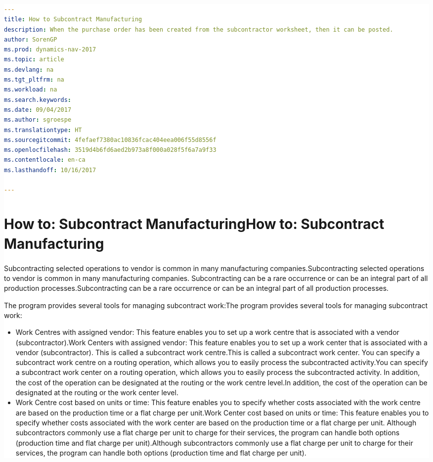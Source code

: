 ```yaml
---
title: How to Subcontract Manufacturing
description: When the purchase order has been created from the subcontractor worksheet, then it can be posted.
author: SorenGP
ms.prod: dynamics-nav-2017
ms.topic: article
ms.devlang: na
ms.tgt_pltfrm: na
ms.workload: na
ms.search.keywords: 
ms.date: 09/04/2017
ms.author: sgroespe
ms.translationtype: HT
ms.sourcegitcommit: 4fefaef7380ac10836fcac404eea006f55d8556f
ms.openlocfilehash: 3519d4b6fd6aed2b973a8f000a028f5f6a7a9f33
ms.contentlocale: en-ca
ms.lasthandoff: 10/16/2017

---
```

# <a name="how-to-subcontract-manufacturing"></a><span data-ttu-id="b59a7-103">How to: Subcontract Manufacturing</span><span class="sxs-lookup"><span data-stu-id="b59a7-103">How to: Subcontract Manufacturing</span></span>
<span data-ttu-id="b59a7-104">Subcontracting selected operations to vendor is common in many manufacturing companies.</span><span class="sxs-lookup"><span data-stu-id="b59a7-104">Subcontracting selected operations to vendor is common in many manufacturing companies.</span></span> <span data-ttu-id="b59a7-105">Subcontracting can be a rare occurrence or can be an integral part of all production processes.</span><span class="sxs-lookup"><span data-stu-id="b59a7-105">Subcontracting can be a rare occurrence or can be an integral part of all production processes.</span></span>

<span data-ttu-id="b59a7-106">The program provides several tools for managing subcontract work:</span><span class="sxs-lookup"><span data-stu-id="b59a7-106">The program provides several tools for managing subcontract work:</span></span>  

- <span data-ttu-id="b59a7-107">Work Centres with assigned vendor: This feature enables you to set up a work centre that is associated with a vendor (subcontractor).</span><span class="sxs-lookup"><span data-stu-id="b59a7-107">Work Centers with assigned vendor: This feature enables you to set up a work center that is associated with a vendor (subcontractor).</span></span> <span data-ttu-id="b59a7-108">This is called a subcontract work centre.</span><span class="sxs-lookup"><span data-stu-id="b59a7-108">This is called a subcontract work center.</span></span> <span data-ttu-id="b59a7-109">You can specify a subcontract work centre on a routing operation, which allows you to easily process the subcontracted activity.</span><span class="sxs-lookup"><span data-stu-id="b59a7-109">You can specify a subcontract work center on a routing operation, which allows you to easily process the subcontracted activity.</span></span> <span data-ttu-id="b59a7-110">In addition, the cost of the operation can be designated at the routing or the work centre level.</span><span class="sxs-lookup"><span data-stu-id="b59a7-110">In addition, the cost of the operation can be designated at the routing or the work center level.</span></span>  
- <span data-ttu-id="b59a7-111">Work Centre cost based on units or time: This feature enables you to specify whether costs associated with the work centre are based on the production time or a flat charge per unit.</span><span class="sxs-lookup"><span data-stu-id="b59a7-111">Work Center cost based on units or time: This feature enables you to specify whether costs associated with the work center are based on the production time or a flat charge per unit.</span></span> <span data-ttu-id="b59a7-112">Although subcontractors commonly use a flat charge per unit to charge for their services, the program can handle both options (production time and flat charge per unit).</span><span class="sxs-lookup"><span data-stu-id="b59a7-112">Although subcontractors commonly use a flat charge per unit to charge for their services, the program can handle both options (production time and flat charge per unit).</span></span>  